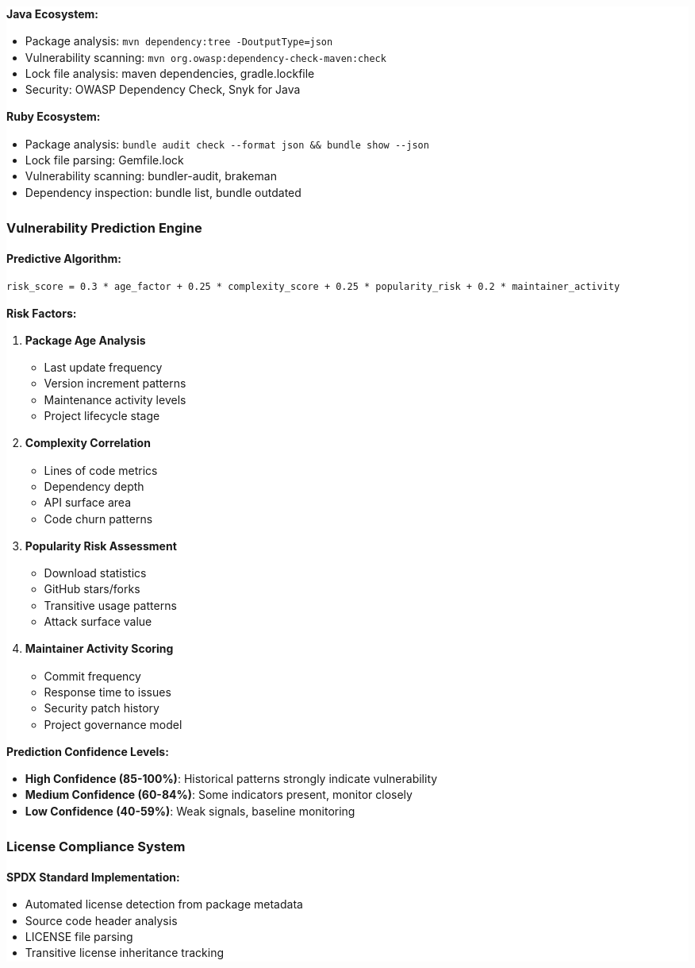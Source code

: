 **Java Ecosystem:**
- Package analysis: `mvn dependency:tree -DoutputType=json`
- Vulnerability scanning: `mvn org.owasp:dependency-check-maven:check`
- Lock file analysis: maven dependencies, gradle.lockfile
- Security: OWASP Dependency Check, Snyk for Java

**Ruby Ecosystem:**
- Package analysis: `bundle audit check --format json && bundle show --json`
- Lock file parsing: Gemfile.lock
- Vulnerability scanning: bundler-audit, brakeman
- Dependency inspection: bundle list, bundle outdated

### Vulnerability Prediction Engine

**Predictive Algorithm:**
```
risk_score = 0.3 * age_factor + 0.25 * complexity_score + 0.25 * popularity_risk + 0.2 * maintainer_activity
```

**Risk Factors:**
1. **Package Age Analysis**
   - Last update frequency
   - Version increment patterns
   - Maintenance activity levels
   - Project lifecycle stage

2. **Complexity Correlation**
   - Lines of code metrics
   - Dependency depth
   - API surface area
   - Code churn patterns

3. **Popularity Risk Assessment**
   - Download statistics
   - GitHub stars/forks
   - Transitive usage patterns
   - Attack surface value

4. **Maintainer Activity Scoring**
   - Commit frequency
   - Response time to issues
   - Security patch history
   - Project governance model

**Prediction Confidence Levels:**
- **High Confidence (85-100%)**: Historical patterns strongly indicate vulnerability
- **Medium Confidence (60-84%)**: Some indicators present, monitor closely
- **Low Confidence (40-59%)**: Weak signals, baseline monitoring

### License Compliance System

**SPDX Standard Implementation:**
- Automated license detection from package metadata
- Source code header analysis
- LICENSE file parsing
- Transitive license inheritance tracking
